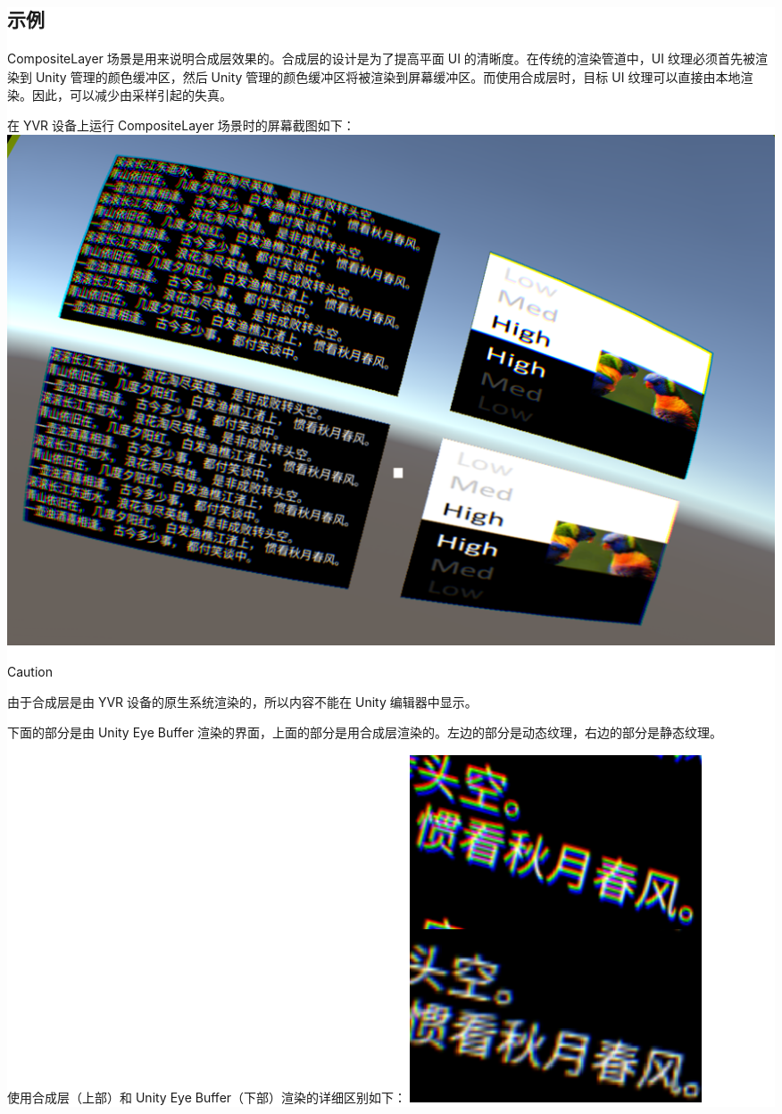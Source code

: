 
## 示例

CompositeLayer 场景是用来说明合成层效果的。合成层的设计是为了提高平面 UI 的清晰度。在传统的渲染管道中，UI 纹理必须首先被渲染到 Unity 管理的颜色缓冲区，然后 Unity 管理的颜色缓冲区将被渲染到屏幕缓冲区。而使用合成层时，目标 UI 纹理可以直接由本地渲染。因此，可以减少由采样引起的失真。

在 YVR 设备上运行 CompositeLayer 场景时的屏幕截图如下：
    ![Composite Layer](./CompositorLayers/2022-04-19-13-51-11.png)

> [!CAUTION]
> 由于合成层是由 YVR 设备的原生系统渲染的，所以内容不能在 Unity 编辑器中显示。

下面的部分是由 Unity Eye Buffer 渲染的界面，上面的部分是用合成层渲染的。左边的部分是动态纹理，右边的部分是静态纹理。

使用合成层（上部）和 Unity Eye Buffer（下部）渲染的详细区别如下：
    ![Detail Difference](./CompositorLayers/2022-04-19-13-56-47.png)
